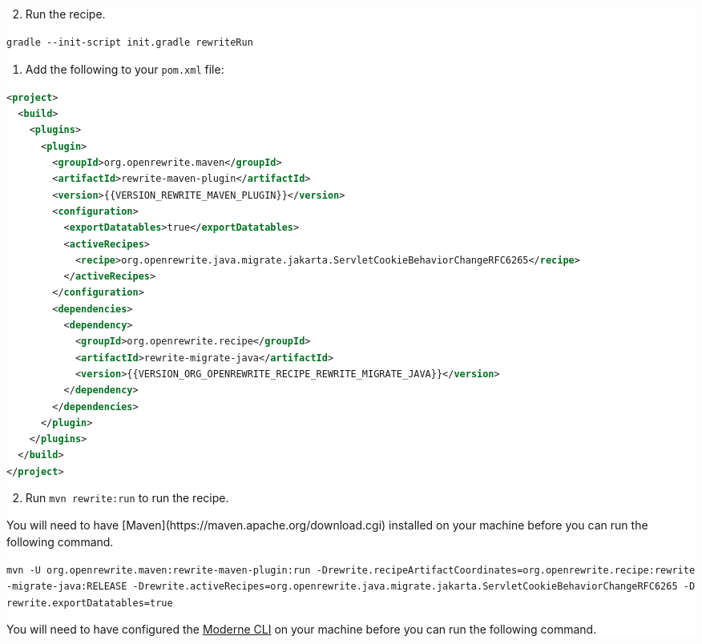 2. Run the recipe.

```shell title="shell"
gradle --init-script init.gradle rewriteRun
```

</TabItem>
<TabItem value="maven" label="Maven POM">

1. Add the following to your `pom.xml` file:

```xml title="pom.xml"
<project>
  <build>
    <plugins>
      <plugin>
        <groupId>org.openrewrite.maven</groupId>
        <artifactId>rewrite-maven-plugin</artifactId>
        <version>{{VERSION_REWRITE_MAVEN_PLUGIN}}</version>
        <configuration>
          <exportDatatables>true</exportDatatables>
          <activeRecipes>
            <recipe>org.openrewrite.java.migrate.jakarta.ServletCookieBehaviorChangeRFC6265</recipe>
          </activeRecipes>
        </configuration>
        <dependencies>
          <dependency>
            <groupId>org.openrewrite.recipe</groupId>
            <artifactId>rewrite-migrate-java</artifactId>
            <version>{{VERSION_ORG_OPENREWRITE_RECIPE_REWRITE_MIGRATE_JAVA}}</version>
          </dependency>
        </dependencies>
      </plugin>
    </plugins>
  </build>
</project>
```

2. Run `mvn rewrite:run` to run the recipe.
</TabItem>

<TabItem value="maven-command-line" label="Maven Command Line">
You will need to have [Maven](https://maven.apache.org/download.cgi) installed on your machine before you can run the following command.

```shell title="shell"
mvn -U org.openrewrite.maven:rewrite-maven-plugin:run -Drewrite.recipeArtifactCoordinates=org.openrewrite.recipe:rewrite-migrate-java:RELEASE -Drewrite.activeRecipes=org.openrewrite.java.migrate.jakarta.ServletCookieBehaviorChangeRFC6265 -Drewrite.exportDatatables=true
```
</TabItem>
<TabItem value="moderne-cli" label="Moderne CLI">

You will need to have configured the [Moderne CLI](https://docs.moderne.io/user-documentation/moderne-cli/getting-started/cli-intro) on your machine before you can run the following command.
